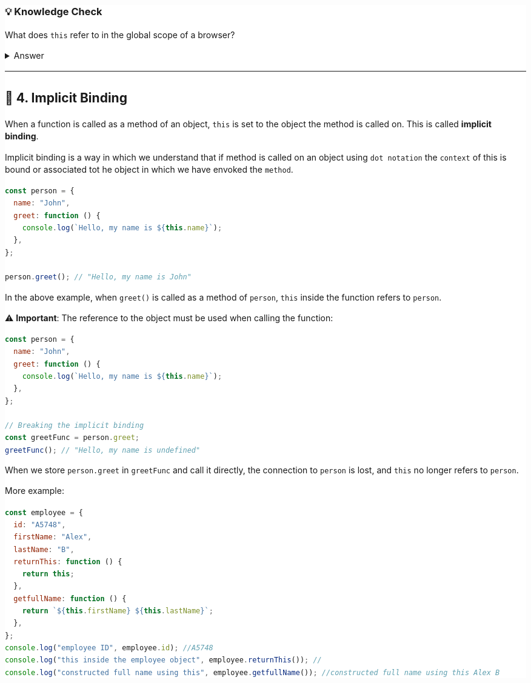 ### 💡 Knowledge Check

What does `this` refer to in the global scope of a browser?

<details><summary>Answer</summary></details>

---

## 🔄 4. Implicit Binding

When a function is called as a method of an object, `this` is set to the object the method is called on. This is called **implicit binding**.

Implicit binding is a way in which we understand that if method is called on an object using `dot notation` the `context` of this is bound or associated tot he object in which we have envoked the `method`.

```javascript
const person = {
  name: "John",
  greet: function () {
    console.log(`Hello, my name is ${this.name}`);
  },
};

person.greet(); // "Hello, my name is John"
```

In the above example, when `greet()` is called as a method of `person`, `this` inside the function refers to `person`.

⚠️ **Important**: The reference to the object must be used when calling the function:

```javascript
const person = {
  name: "John",
  greet: function () {
    console.log(`Hello, my name is ${this.name}`);
  },
};

// Breaking the implicit binding
const greetFunc = person.greet;
greetFunc(); // "Hello, my name is undefined"
```

When we store `person.greet` in `greetFunc` and call it directly, the connection to `person` is lost, and `this` no longer refers to `person`.

More example:

```js
const employee = {
  id: "A5748",
  firstName: "Alex",
  lastName: "B",
  returnThis: function () {
    return this;
  },
  getfullName: function () {
    return `${this.firstName} ${this.lastName}`;
  },
};
console.log("employee ID", employee.id); //A5748
console.log("this inside the employee object", employee.returnThis()); //
console.log("constructed full name using this", employee.getfullName()); //constructed full name using this Alex B
```
